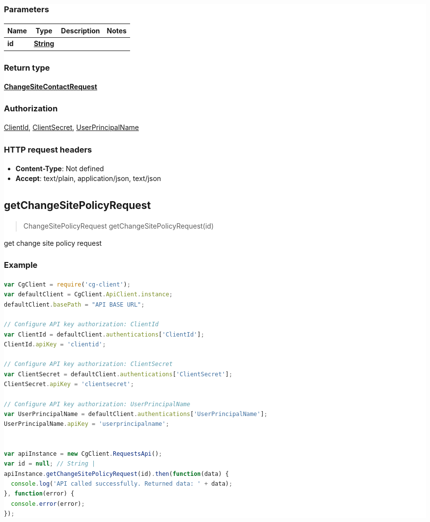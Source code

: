 ### Parameters



Name | Type | Description  | Notes
------------- | ------------- | ------------- | -------------
 **id** | [**String**](.md)|  | 

### Return type

[**ChangeSiteContactRequest**](ChangeSiteContactRequest.md)

### Authorization

[ClientId](../README.md#ClientId), [ClientSecret](../README.md#ClientSecret), [UserPrincipalName](../README.md#UserPrincipalName)

### HTTP request headers

- **Content-Type**: Not defined
- **Accept**: text/plain, application/json, text/json


## getChangeSitePolicyRequest

> ChangeSitePolicyRequest getChangeSitePolicyRequest(id)

get change site policy request

### Example

```javascript
var CgClient = require('cg-client');
var defaultClient = CgClient.ApiClient.instance;
defaultClient.basePath = "API BASE URL";

// Configure API key authorization: ClientId
var ClientId = defaultClient.authentications['ClientId'];
ClientId.apiKey = 'clientid';

// Configure API key authorization: ClientSecret
var ClientSecret = defaultClient.authentications['ClientSecret'];
ClientSecret.apiKey = 'clientsecret';

// Configure API key authorization: UserPrincipalName
var UserPrincipalName = defaultClient.authentications['UserPrincipalName'];
UserPrincipalName.apiKey = 'userprincipalname';


var apiInstance = new CgClient.RequestsApi();
var id = null; // String | 
apiInstance.getChangeSitePolicyRequest(id).then(function(data) {
  console.log('API called successfully. Returned data: ' + data);
}, function(error) {
  console.error(error);
});

```
